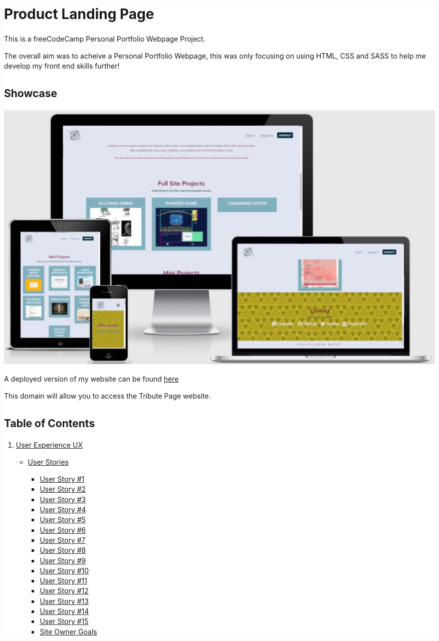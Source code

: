 # Product Landing Page

This is a freeCodeCamp Personal Portfolio Webpage Project.

The overall aim was to acheive a Personal Portfolio Webpage, this was only focusing on using HTML, CSS and SASS to help me develop my front end skills further!

## Showcase

![Personal Portfolio Webpage](images/responsive-design.jpg) 

A deployed version of my website can be found [here](https://elliej87.github.io/PersonalPortfolioWebpage/)

This domain will allow you to access the Tribute Page website.

## Table of Contents

1. [User Experience UX](#userexperienceuX)

    * [User Stories](#userstories)

        - [User Story #1](#userstory_1)
        - [User Story #2](#userstory_2)
        - [User Story #3](#userstory_3)
        - [User Story #4](#userstory_4)
        - [User Story #5](#userstory_5)
        - [User Story #6](#userstory_6)
        - [User Story #7](#userstory_7)
        - [User Story #8](#userstory_8)
        - [User Story #9](#userstory_9)
        - [User Story #10](#userstory_10)
        - [User Story #11](#userstory_11)
        - [User Story #12](#userstory_12)
        - [User Story #13](#userstory_13)
        - [User Story #14](#userstory_14)
        - [User Story #15](#userstory_15)
        - [Site Owner Goals](#sitegoals)
